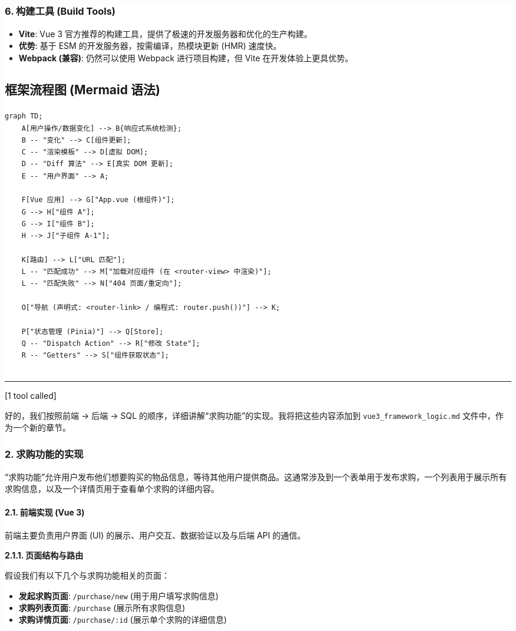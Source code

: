 ### 6. 构建工具 (Build Tools)
*   **Vite**: Vue 3 官方推荐的构建工具，提供了极速的开发服务器和优化的生产构建。
*   **优势**: 基于 ESM 的开发服务器，按需编译，热模块更新 (HMR) 速度快。
*   **Webpack (兼容)**: 仍然可以使用 Webpack 进行项目构建，但 Vite 在开发体验上更具优势。

## 框架流程图 (Mermaid 语法)

```mermaid
graph TD;
    A[用户操作/数据变化] --> B{响应式系统检测};
    B -- "变化" --> C[组件更新];
    C -- "渲染模板" --> D[虚拟 DOM];
    D -- "Diff 算法" --> E[真实 DOM 更新];
    E -- "用户界面" --> A;

    F[Vue 应用] --> G["App.vue (根组件)"];
    G --> H["组件 A"];
    G --> I["组件 B"];
    H --> J["子组件 A-1"];
    
    K[路由] --> L["URL 匹配"];
    L -- "匹配成功" --> M["加载对应组件 (在 <router-view> 中渲染)"];
    L -- "匹配失败" --> N["404 页面/重定向"];
    
    O["导航 (声明式: <router-link> / 编程式: router.push())"] --> K;
    
    P["状态管理 (Pinia)"] --> Q[Store];
    Q -- "Dispatch Action" --> R["修改 State"];
    R -- "Getters" --> S["组件获取状态"];


```

----

[1 tool called]

好的，我们按照前端 -> 后端 -> SQL 的顺序，详细讲解“求购功能”的实现。我将把这些内容添加到 `vue3_framework_logic.md` 文件中，作为一个新的章节。

### 2. 求购功能的实现

“求购功能”允许用户发布他们想要购买的物品信息，等待其他用户提供商品。这通常涉及到一个表单用于发布求购，一个列表用于展示所有求购信息，以及一个详情页用于查看单个求购的详细内容。

#### 2.1. 前端实现 (Vue 3)

前端主要负责用户界面 (UI) 的展示、用户交互、数据验证以及与后端 API 的通信。

**2.1.1. 页面结构与路由**

假设我们有以下几个与求购功能相关的页面：

*   **发起求购页面**: `/purchase/new` (用于用户填写求购信息)
*   **求购列表页面**: `/purchase` (展示所有求购信息)
*   **求购详情页面**: `/purchase/:id` (展示单个求购的详细信息)
